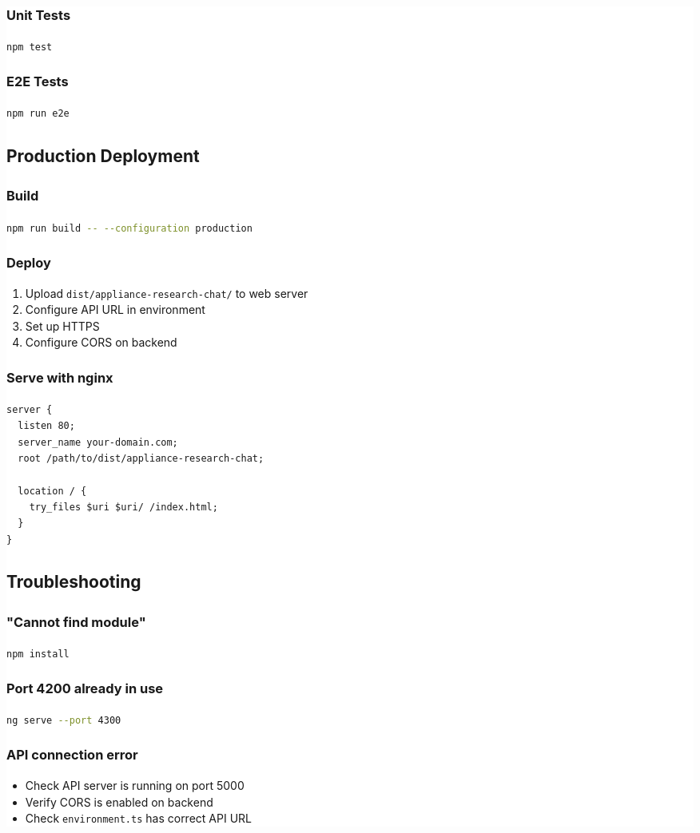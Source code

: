 ### Unit Tests
```bash
npm test
```

### E2E Tests
```bash
npm run e2e
```

## Production Deployment

### Build
```bash
npm run build -- --configuration production
```

### Deploy
1. Upload `dist/appliance-research-chat/` to web server
2. Configure API URL in environment
3. Set up HTTPS
4. Configure CORS on backend

### Serve with nginx
```nginx
server {
  listen 80;
  server_name your-domain.com;
  root /path/to/dist/appliance-research-chat;
  
  location / {
    try_files $uri $uri/ /index.html;
  }
}
```

## Troubleshooting

### "Cannot find module"
```bash
npm install
```

### Port 4200 already in use
```bash
ng serve --port 4300
```

### API connection error
- Check API server is running on port 5000
- Verify CORS is enabled on backend
- Check `environment.ts` has correct API URL
